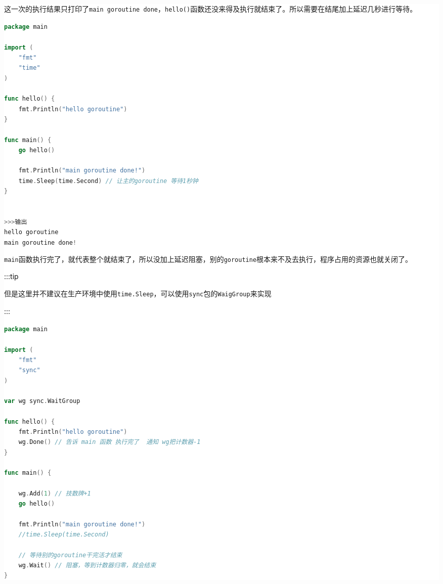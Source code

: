 这一次的执行结果只打印了`main goroutine done`，`hello()`函数还没来得及执行就结束了。所以需要在结尾加上延迟几秒进行等待。

```go
package main

import (
	"fmt"
	"time"
)

func hello() {
	fmt.Println("hello goroutine")
}

func main() {
	go hello()

	fmt.Println("main goroutine done!")
	time.Sleep(time.Second) // 让主的goroutine 等待1秒钟
}


>>>输出
hello goroutine
main goroutine done!

```

`main`函数执行完了，就代表整个就结束了，所以没加上延迟阻塞，别的`goroutine`根本来不及去执行，程序占用的资源也就关闭了。

:::tip

但是这里并不建议在生产环境中使用`time.Sleep`，可以使用`sync`包的`WaigGroup`来实现

:::

```go
package main

import (
	"fmt"
	"sync"
)

var wg sync.WaitGroup

func hello() {
	fmt.Println("hello goroutine")
	wg.Done() // 告诉 main 函数 执行完了  通知 wg把计数器-1
}

func main() {

	wg.Add(1) // 技数牌+1
	go hello()

	fmt.Println("main goroutine done!")
	//time.Sleep(time.Second)

	// 等待别的goroutine干完活才结束
	wg.Wait() // 阻塞，等到计数器归零，就会结束
}

```
